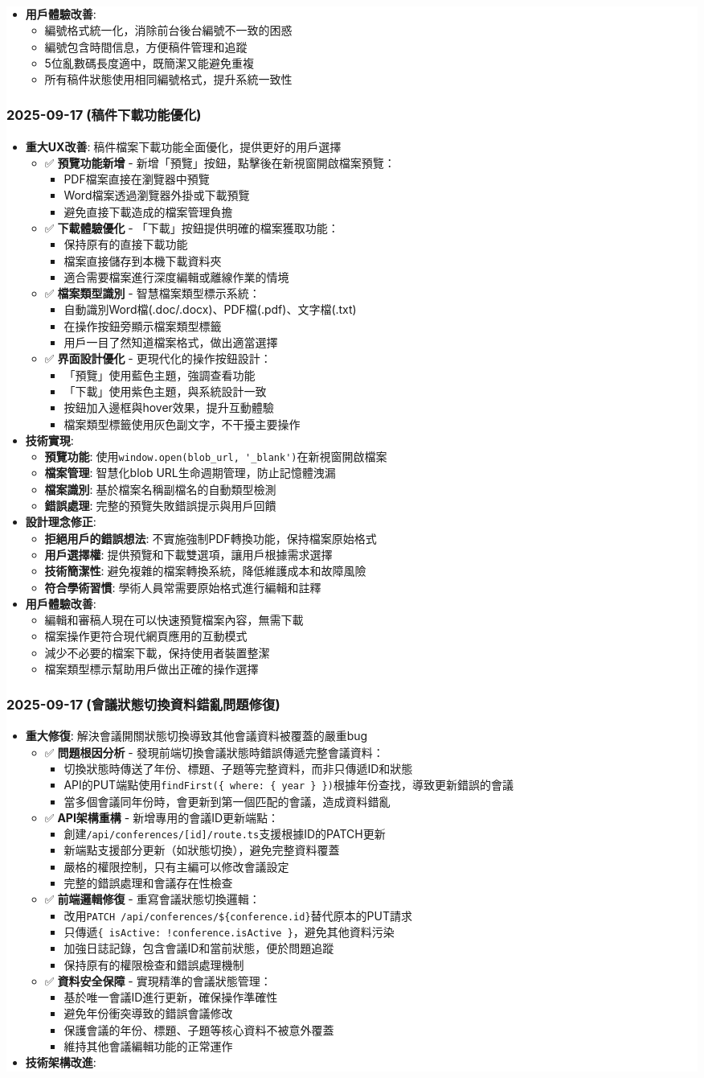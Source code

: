 - **用戶體驗改善**:
  - 編號格式統一化，消除前台後台編號不一致的困惑
  - 編號包含時間信息，方便稿件管理和追蹤
  - 5位亂數碼長度適中，既簡潔又能避免重複
  - 所有稿件狀態使用相同編號格式，提升系統一致性

### 2025-09-17 (稿件下載功能優化)
- **重大UX改善**: 稿件檔案下載功能全面優化，提供更好的用戶選擇
  - ✅ **預覽功能新增** - 新增「預覽」按鈕，點擊後在新視窗開啟檔案預覽：
    - PDF檔案直接在瀏覽器中預覽
    - Word檔案透過瀏覽器外掛或下載預覽
    - 避免直接下載造成的檔案管理負擔
  - ✅ **下載體驗優化** - 「下載」按鈕提供明確的檔案獲取功能：
    - 保持原有的直接下載功能
    - 檔案直接儲存到本機下載資料夾
    - 適合需要檔案進行深度編輯或離線作業的情境
  - ✅ **檔案類型識別** - 智慧檔案類型標示系統：
    - 自動識別Word檔(.doc/.docx)、PDF檔(.pdf)、文字檔(.txt)
    - 在操作按鈕旁顯示檔案類型標籤
    - 用戶一目了然知道檔案格式，做出適當選擇
  - ✅ **界面設計優化** - 更現代化的操作按鈕設計：
    - 「預覽」使用藍色主題，強調查看功能
    - 「下載」使用紫色主題，與系統設計一致
    - 按鈕加入邊框與hover效果，提升互動體驗
    - 檔案類型標籤使用灰色副文字，不干擾主要操作
- **技術實現**:
  - **預覽功能**: 使用`window.open(blob_url, '_blank')`在新視窗開啟檔案
  - **檔案管理**: 智慧化blob URL生命週期管理，防止記憶體洩漏
  - **檔案識別**: 基於檔案名稱副檔名的自動類型檢測
  - **錯誤處理**: 完整的預覽失敗錯誤提示與用戶回饋
- **設計理念修正**:
  - **拒絕用戶的錯誤想法**: 不實施強制PDF轉換功能，保持檔案原始格式
  - **用戶選擇權**: 提供預覽和下載雙選項，讓用戶根據需求選擇
  - **技術簡潔性**: 避免複雜的檔案轉換系統，降低維護成本和故障風險
  - **符合學術習慣**: 學術人員常需要原始格式進行編輯和註釋
- **用戶體驗改善**:
  - 編輯和審稿人現在可以快速預覽檔案內容，無需下載
  - 檔案操作更符合現代網頁應用的互動模式
  - 減少不必要的檔案下載，保持使用者裝置整潔
  - 檔案類型標示幫助用戶做出正確的操作選擇

### 2025-09-17 (會議狀態切換資料錯亂問題修復)
- **重大修復**: 解決會議開關狀態切換導致其他會議資料被覆蓋的嚴重bug
  - ✅ **問題根因分析** - 發現前端切換會議狀態時錯誤傳遞完整會議資料：
    - 切換狀態時傳送了年份、標題、子題等完整資料，而非只傳遞ID和狀態
    - API的PUT端點使用`findFirst({ where: { year } })`根據年份查找，導致更新錯誤的會議
    - 當多個會議同年份時，會更新到第一個匹配的會議，造成資料錯亂
  - ✅ **API架構重構** - 新增專用的會議ID更新端點：
    - 創建`/api/conferences/[id]/route.ts`支援根據ID的PATCH更新
    - 新端點支援部分更新（如狀態切換），避免完整資料覆蓋
    - 嚴格的權限控制，只有主編可以修改會議設定
    - 完整的錯誤處理和會議存在性檢查
  - ✅ **前端邏輯修復** - 重寫會議狀態切換邏輯：
    - 改用`PATCH /api/conferences/${conference.id}`替代原本的PUT請求
    - 只傳遞`{ isActive: !conference.isActive }`，避免其他資料污染
    - 加強日誌記錄，包含會議ID和當前狀態，便於問題追蹤
    - 保持原有的權限檢查和錯誤處理機制
  - ✅ **資料安全保障** - 實現精準的會議狀態管理：
    - 基於唯一會議ID進行更新，確保操作準確性
    - 避免年份衝突導致的錯誤會議修改
    - 保護會議的年份、標題、子題等核心資料不被意外覆蓋
    - 維持其他會議編輯功能的正常運作
- **技術架構改進**:
